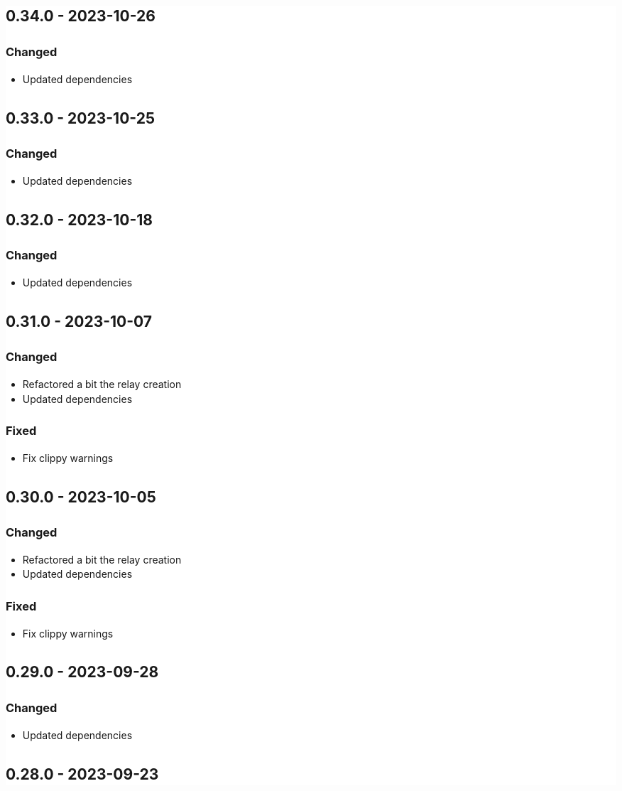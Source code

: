 ## 0.34.0 - 2023-10-26

### Changed

- Updated dependencies

## 0.33.0 - 2023-10-25

### Changed

- Updated dependencies

## 0.32.0 - 2023-10-18

### Changed

- Updated dependencies

## 0.31.0 - 2023-10-07

### Changed

- Refactored a bit the relay creation
- Updated dependencies

### Fixed

- Fix clippy warnings

## 0.30.0 - 2023-10-05

### Changed

- Refactored a bit the relay creation
- Updated dependencies

### Fixed

- Fix clippy warnings

## 0.29.0 - 2023-09-28

### Changed

- Updated dependencies

## 0.28.0 - 2023-09-23
